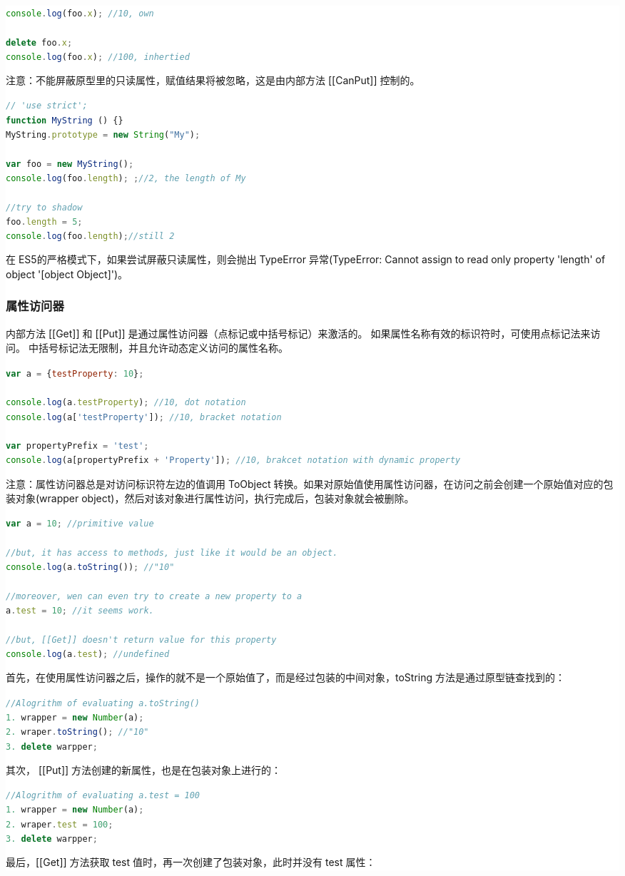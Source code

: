 ```javascript
console.log(foo.x); //10, own

delete foo.x;
console.log(foo.x); //100, inhertied
```

注意：不能屏蔽原型里的只读属性，赋值结果将被忽略，这是由内部方法 [[CanPut]] 控制的。

```javascript
// 'use strict';
function MyString () {}
MyString.prototype = new String("My");

var foo = new MyString();
console.log(foo.length); ;//2, the length of My

//try to shadow
foo.length = 5;
console.log(foo.length);//still 2
```
在 ES5的严格模式下，如果尝试屏蔽只读属性，则会抛出 TypeError 异常(TypeError: Cannot assign to read only property 'length' of object '[object Object]')。

### 属性访问器
内部方法 [[Get]] 和 [[Put]] 是通过属性访问器（点标记或中括号标记）来激活的。
如果属性名称有效的标识符时，可使用点标记法来访问。
中括号标记法无限制，并且允许动态定义访问的属性名称。
```javascript
var a = {testProperty: 10};

console.log(a.testProperty); //10, dot notation
console.log(a['testProperty']); //10, bracket notation

var propertyPrefix = 'test';
console.log(a[propertyPrefix + 'Property']); //10, brakcet notation with dynamic property
```
注意：属性访问器总是对访问标识符左边的值调用 ToObject 转换。如果对原始值使用属性访问器，在访问之前会创建一个原始值对应的包装对象(wrapper object)，然后对该对象进行属性访问，执行完成后，包装对象就会被删除。
```javascript
var a = 10; //primitive value

//but, it has access to methods, just like it would be an object.
console.log(a.toString()); //"10"

//moreover, wen can even try to create a new property to a
a.test = 10; //it seems work.

//but, [[Get]] doesn't return value for this property
console.log(a.test); //undefined
```
首先，在使用属性访问器之后，操作的就不是一个原始值了，而是经过包装的中间对象，toString 方法是通过原型链查找到的：
```javascript
//Alogrithm of evaluating a.toString()
1. wrapper = new Number(a);
2. wraper.toString(); //"10"
3. delete warpper;
```
其次， [[Put]] 方法创建的新属性，也是在包装对象上进行的：
```javascript
//Alogrithm of evaluating a.test = 100
1. wrapper = new Number(a);
2. wraper.test = 100;
3. delete warpper;
```
最后，[[Get]] 方法获取 test 值时，再一次创建了包装对象，此时并没有 test 属性：
```javascript
```